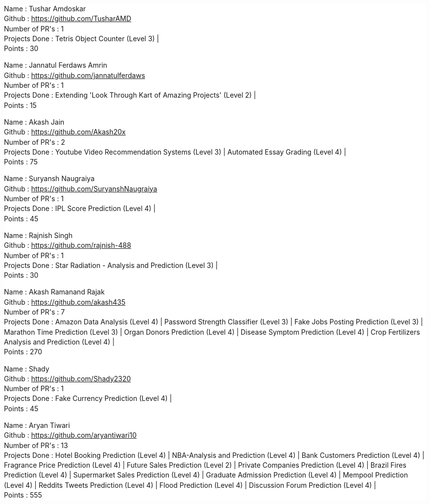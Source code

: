 Name : Tushar Amdoskar <br>
Github : https://github.com/TusharAMD <br>
Number of PR's : 1 <br>
Projects Done : Tetris Object Counter (Level 3) | <br>
Points : 30 <br>

Name : Jannatul Ferdaws Amrin <br>
Github : https://github.com/jannatulferdaws <br>
Number of PR's : 1 <br>
Projects Done : Extending 'Look Through Kart of Amazing Projects' (Level 2) | <br>
Points : 15 <br>

Name : Akash Jain <br>
Github : https://github.com/Akash20x <br>
Number of PR's : 2 <br>
Projects Done : Youtube Video Recommendation Systems (Level 3) | Automated Essay Grading (Level 4) | <br>
Points : 75 <br>

Name : Suryansh Naugraiya <br>
Github : https://github.com/SuryanshNaugraiya <br>
Number of PR's : 1 <br>
Projects Done : IPL Score Prediction (Level 4) | <br>
Points : 45 <br>

Name : Rajnish Singh <br>
Github : https://github.com/rajnish-488 <br>
Number of PR's : 1 <br>
Projects Done : Star Radiation - Analysis and Prediction (Level 3) | <br>
Points : 30 <br>

Name : Akash Ramanand Rajak <br>
Github : https://github.com/akash435 <br>
Number of PR's : 7 <br>
Projects Done : Amazon Data Analysis (Level 4) | Password Strength Classifier (Level 3) | Fake Jobs Posting Prediction (Level 3) | Marathon Time Prediction (Level 3) | Organ Donors Prediction (Level 4) | Disease Symptom Prediction (Level 4) | Crop Fertilizers Analysis and Prediction (Level 4) | <br>
Points : 270 <br>

Name : Shady <br>
Github : https://github.com/Shady2320 <br>
Number of PR's : 1 <br>
Projects Done : Fake Currency Prediction (Level 4) | <br>
Points : 45 <br>

Name : Aryan Tiwari <br>
Github : https://github.com/aryantiwari10 <br>
Number of PR's : 13 <br>
Projects Done : Hotel Booking Prediction (Level 4) | NBA-Analysis and Prediction (Level 4) | Bank Customers Prediction (Level 4) | Fragrance Price Prediction (Level 4) | Future Sales Prediction (Level 2) | Private Companies Prediction (Level 4) | Brazil Fires Prediction (Level 4) | Supermarket Sales Prediction (Level 4) | Graduate Admission Prediction (Level 4) | Mempool Prediction (Level 4) | Reddits Tweets Prediction (Level 4) | Flood Prediction (Level 4) | Discussion Forum Prediction (Level 4) | <br>
Points : 555 <br>
